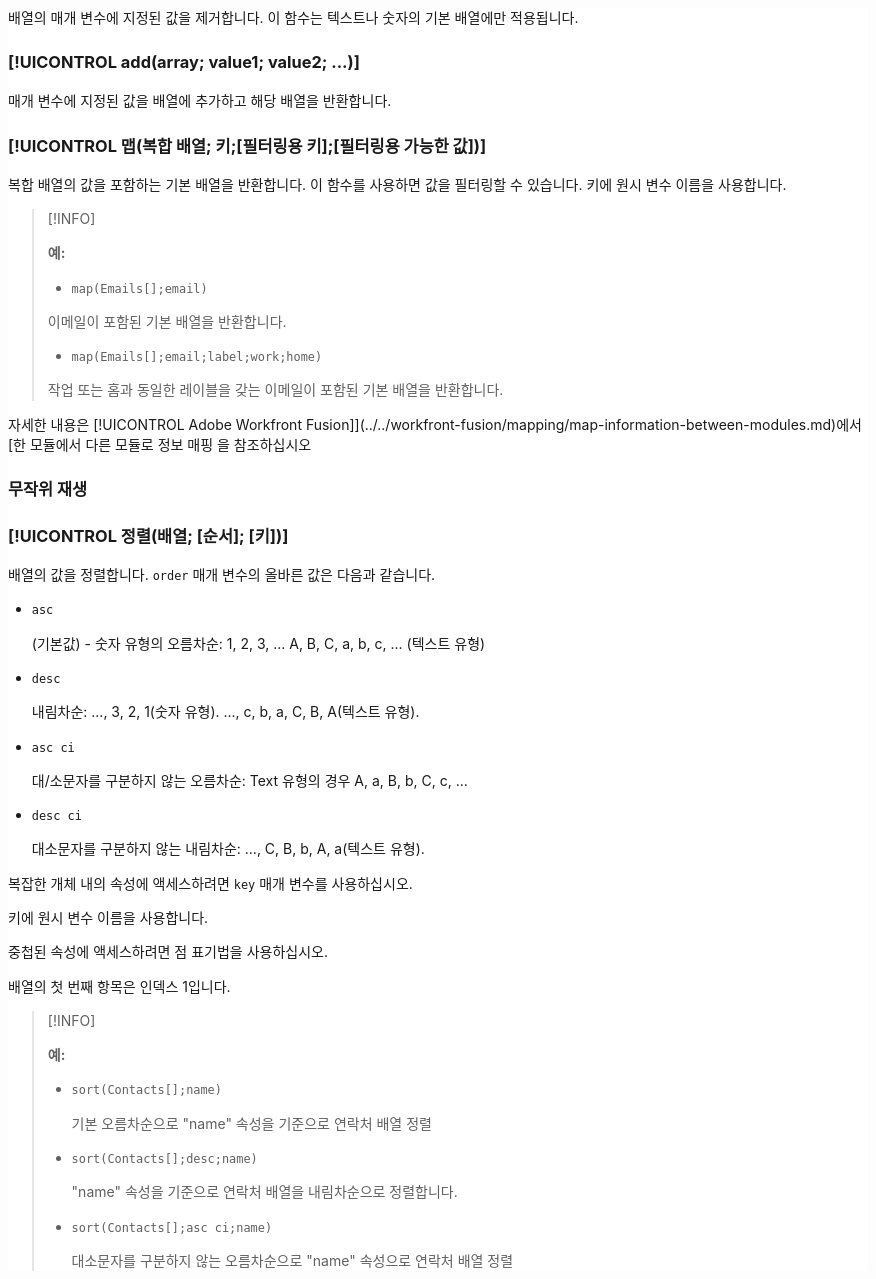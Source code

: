 배열의 매개 변수에 지정된 값을 제거합니다. 이 함수는 텍스트나 숫자의 기본 배열에만 적용됩니다.

### [!UICONTROL add(array; value1; value2; ...)]

매개 변수에 지정된 값을 배열에 추가하고 해당 배열을 반환합니다.

### [!UICONTROL 맵(복합 배열; 키;[필터링용 키];[필터링용 가능한 값])]

복합 배열의 값을 포함하는 기본 배열을 반환합니다. 이 함수를 사용하면 값을 필터링할 수 있습니다. 키에 원시 변수 이름을 사용합니다.

>[!INFO]
>
>**예:**
>
>* `map(Emails[];email)`
>
>  이메일이 포함된 기본 배열을 반환합니다.
>
>* `map(Emails[];email;label;work;home)`
>
>  작업 또는 홈과 동일한 레이블을 갖는 이메일이 포함된 기본 배열을 반환합니다.

자세한 내용은 [!UICONTROL Adobe Workfront Fusion]](../../workfront-fusion/mapping/map-information-between-modules.md)에서 [한 모듈에서 다른 모듈로 정보 매핑 을 참조하십시오

### 무작위 재생

### [!UICONTROL 정렬(배열; [순서]; [키])]

배열의 값을 정렬합니다. `order` 매개 변수의 올바른 값은 다음과 같습니다.

* `asc`

  (기본값) - 숫자 유형의 오름차순: 1, 2, 3, ... A, B, C, a, b, c, ... (텍스트 유형)

* `desc`

  내림차순: ..., 3, 2, 1(숫자 유형). ..., c, b, a, C, B, A(텍스트 유형).

* `asc ci`

  대/소문자를 구분하지 않는 오름차순: Text 유형의 경우 A, a, B, b, C, c, ...

* `desc ci`

  대소문자를 구분하지 않는 내림차순: ..., C, B, b, A, a(텍스트 유형).

복잡한 개체 내의 속성에 액세스하려면 `key` 매개 변수를 사용하십시오.

키에 원시 변수 이름을 사용합니다.

중첩된 속성에 액세스하려면 점 표기법을 사용하십시오.

배열의 첫 번째 항목은 인덱스 1입니다.

>[!INFO]
>
>**예:**
>
>* `sort(Contacts[];name)`
>
>    기본 오름차순으로 &quot;name&quot; 속성을 기준으로 연락처 배열 정렬
>
>* `sort(Contacts[];desc;name)`
>
>   &quot;name&quot; 속성을 기준으로 연락처 배열을 내림차순으로 정렬합니다.
>
>* `sort(Contacts[];asc ci;name)`
>
>    대소문자를 구분하지 않는 오름차순으로 &quot;name&quot; 속성으로 연락처 배열 정렬
>